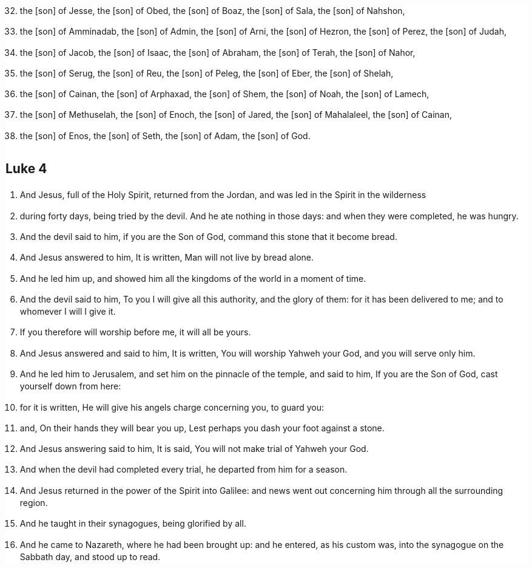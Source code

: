 32. the [son] of Jesse, the [son] of Obed, the [son] of Boaz, the [son] of Sala, the [son] of Nahshon,

33. the [son] of Amminadab, the [son] of Admin, the [son] of Arni, the [son] of Hezron, the [son] of Perez, the [son] of Judah,

34. the [son] of Jacob, the [son] of Isaac, the [son] of Abraham, the [son] of Terah, the [son] of Nahor,

35. the [son] of Serug, the [son] of Reu, the [son] of Peleg, the [son] of Eber, the [son] of Shelah,

36. the [son] of Cainan, the [son] of Arphaxad, the [son] of Shem, the [son] of Noah, the [son] of Lamech,

37. the [son] of Methuselah, the [son] of Enoch, the [son] of Jared, the [son] of Mahalaleel, the [son] of Cainan,

38. the [son] of Enos, the [son] of Seth, the [son] of Adam, the [son] of God.

## Luke 4

1. And Jesus, full of the Holy Spirit, returned from the Jordan, and was led in the Spirit in the wilderness

2. during forty days, being tried by the devil. And he ate nothing in those days: and when they were completed, he was hungry.

3. And the devil said to him, if you are the Son of God, command this stone that it become bread.

4. And Jesus answered to him, It is written, Man will not live by bread alone.

5. And he led him up, and showed him all the kingdoms of the world in a moment of time.

6. And the devil said to him, To you I will give all this authority, and the glory of them: for it has been delivered to me; and to whomever I will I give it.

7. If you therefore will worship before me, it will all be yours.

8. And Jesus answered and said to him, It is written, You will worship Yahweh your God, and you will serve only him.

9. And he led him to Jerusalem, and set him on the pinnacle of the temple, and said to him, If you are the Son of God, cast yourself down from here:

10. for it is written, He will give his angels charge concerning you, to guard you:

11. and, On their hands they will bear you up, Lest perhaps you dash your foot against a stone.

12. And Jesus answering said to him, It is said, You will not make trial of Yahweh your God.

13. And when the devil had completed every trial, he departed from him for a season.

14. And Jesus returned in the power of the Spirit into Galilee: and news went out concerning him through all the surrounding region.

15. And he taught in their synagogues, being glorified by all.

16. And he came to Nazareth, where he had been brought up: and he entered, as his custom was, into the synagogue on the Sabbath day, and stood up to read.
